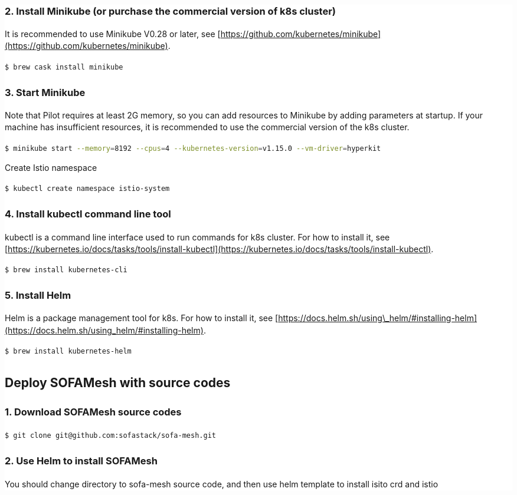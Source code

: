 ### 2. Install Minikube (or purchase the commercial version of k8s cluster)

It is recommended to use Minikube V0.28 or later, see  [https://github.com/kubernetes/minikube](https://github.com/kubernetes/minikube).

```bash
$ brew cask install minikube
```

### 3. Start Minikube

Note that Pilot requires at least 2G memory, so you can add resources to Minikube by adding parameters at startup. If your machine has insufficient resources, it is recommended to use the commercial version of the k8s cluster.

```bash
$ minikube start --memory=8192 --cpus=4 --kubernetes-version=v1.15.0 --vm-driver=hyperkit
```

Create Istio namespace

```bash
$ kubectl create namespace istio-system
```

### 4. Install kubectl command line tool

kubectl is a command line interface used to run commands for k8s cluster. For how to install it, see [https://kubernetes.io/docs/tasks/tools/install-kubectl](https://kubernetes.io/docs/tasks/tools/install-kubectl).

```bash
$ brew install kubernetes-cli
```

### 5. Install Helm

Helm is a package management tool for k8s. For how to install it, see [https://docs.helm.sh/using\_helm/#installing-helm](https://docs.helm.sh/using_helm/#installing-helm).

```bash
$ brew install kubernetes-helm
```

## Deploy SOFAMesh with source codes

### 1. Download SOFAMesh source codes

```bash
$ git clone git@github.com:sofastack/sofa-mesh.git
```

### 2. Use Helm to install SOFAMesh


You should change directory to sofa-mesh source code, and then use helm template to install isito crd and istio
